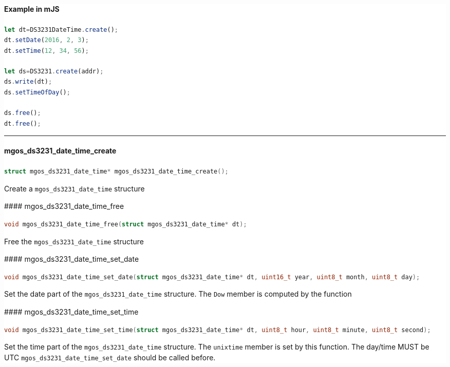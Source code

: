 #### Example in mJS
```javascript
let dt=DS3231DateTime.create();
dt.setDate(2016, 2, 3);
dt.setTime(12, 34, 56);

let ds=DS3231.create(addr);
ds.write(dt);
ds.setTimeOfDay();

ds.free();
dt.free();
```


 ----- 
#### mgos_ds3231_date_time_create

```c
struct mgos_ds3231_date_time* mgos_ds3231_date_time_create();
```
<div class="apidescr">

Create a `mgos_ds3231_date_time` structure
 
</div>
#### mgos_ds3231_date_time_free

```c
void mgos_ds3231_date_time_free(struct mgos_ds3231_date_time* dt);
```
<div class="apidescr">

Free the `mgos_ds3231_date_time` structure
 
</div>
#### mgos_ds3231_date_time_set_date

```c
void mgos_ds3231_date_time_set_date(struct mgos_ds3231_date_time* dt, uint16_t year, uint8_t month, uint8_t day);
```
<div class="apidescr">

Set the date part of the `mgos_ds3231_date_time` structure.
The `Dow` member is computed by the function
 
</div>
#### mgos_ds3231_date_time_set_time

```c
void mgos_ds3231_date_time_set_time(struct mgos_ds3231_date_time* dt, uint8_t hour, uint8_t minute, uint8_t second);
```
<div class="apidescr">

Set the time part of the `mgos_ds3231_date_time` structure.
The `unixtime` member is set by this function. The day/time MUST be UTC
`mgos_ds3231_date_time_set_date` should be called before.
 